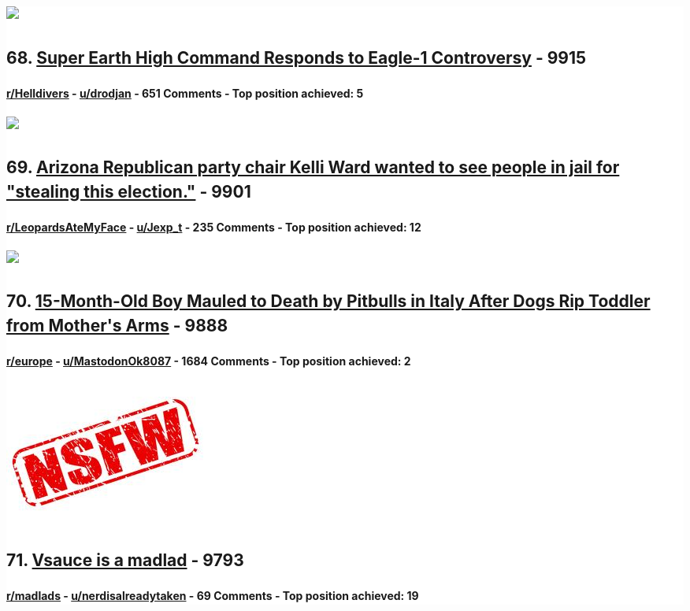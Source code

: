 <a href="https://v.redd.it/lk3q6jmu9kwc1"><img src="https://external-preview.redd.it/NWIwZmgzZnU5a3djMSZmHxtsHzRI3Bb3wXq69T2nu3qnrWdJKurWzRN6DOIa.png?width=140&amp;height=140&amp;crop=140:140,smart&amp;format=jpg&amp;v=enabled&amp;lthumb=true&amp;s=d8747dbc446afc9cd41ae9f8612a21787c27be19"></img></a>

## 68. [Super Earth High Command Responds to Eagle-1 Controversy](http://reddit.com/r/Helldivers/comments/1cd3n6x/super_earth_high_command_responds_to_eagle1/) - 9915
#### [r/Helldivers](http://reddit.com/r/Helldivers) - [u/drodjan](http://reddit.com/u/drodjan) - 651 Comments - Top position achieved: 5

<a href="https://i.redd.it/7cwxu4kh3pwc1.jpeg"><img src="https://b.thumbs.redditmedia.com/w_dBIylgn8_vHh5JtWJKzLpTAA2e5AJ9HTFfCbAfl2w.jpg"></img></a>

## 69. [Arizona Republican party chair Kelli Ward wanted to see people in jail for "stealing this election."](http://reddit.com/r/LeopardsAteMyFace/comments/1cciv8r/arizona_republican_party_chair_kelli_ward_wanted/) - 9901
#### [r/LeopardsAteMyFace](http://reddit.com/r/LeopardsAteMyFace) - [u/Jexp_t](http://reddit.com/u/Jexp_t) - 235 Comments - Top position achieved: 12

<a href="https://i.redd.it/lo7md2zlxjwc1.png"><img src="https://b.thumbs.redditmedia.com/-SDism2Qn8Jm4UY9H5ysJGyraZnLkMzrz6vw2Mse54c.jpg"></img></a>

## 70. [15-Month-Old Boy Mauled to Death by Pitbulls in Italy After Dogs Rip Toddler from Mother's Arms](http://reddit.com/r/europe/comments/1ccmjmb/15monthold_boy_mauled_to_death_by_pitbulls_in/) - 9888
#### [r/europe](http://reddit.com/r/europe) - [u/MastodonOk8087](http://reddit.com/u/MastodonOk8087) - 1684 Comments - Top position achieved: 2

<a href="https://www.ibtimes.sg/15-month-old-boy-mauled-death-by-pitbulls-italy-after-dogs-rip-toddler-mothers-arms-74375"><img src="https://github.com/mgerb/top-of-reddit/raw/master/nsfw.jpg"></img></a>

## 71. [Vsauce is a madlad](http://reddit.com/r/madlads/comments/1ccmnhr/vsauce_is_a_madlad/) - 9793
#### [r/madlads](http://reddit.com/r/madlads) - [u/nerdisalreadytaken](http://reddit.com/u/nerdisalreadytaken) - 69 Comments - Top position achieved: 19
